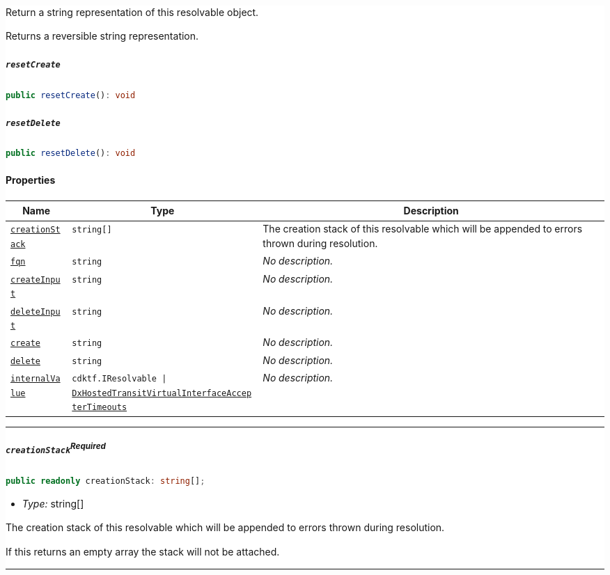 Return a string representation of this resolvable object.

Returns a reversible string representation.

##### `resetCreate` <a name="resetCreate" id="@cdktf/aws-cdk.dxHostedTransitVirtualInterfaceAccepter.DxHostedTransitVirtualInterfaceAccepterTimeoutsOutputReference.resetCreate"></a>

```typescript
public resetCreate(): void
```

##### `resetDelete` <a name="resetDelete" id="@cdktf/aws-cdk.dxHostedTransitVirtualInterfaceAccepter.DxHostedTransitVirtualInterfaceAccepterTimeoutsOutputReference.resetDelete"></a>

```typescript
public resetDelete(): void
```


#### Properties <a name="Properties" id="Properties"></a>

| **Name** | **Type** | **Description** |
| --- | --- | --- |
| <code><a href="#@cdktf/aws-cdk.dxHostedTransitVirtualInterfaceAccepter.DxHostedTransitVirtualInterfaceAccepterTimeoutsOutputReference.property.creationStack">creationStack</a></code> | <code>string[]</code> | The creation stack of this resolvable which will be appended to errors thrown during resolution. |
| <code><a href="#@cdktf/aws-cdk.dxHostedTransitVirtualInterfaceAccepter.DxHostedTransitVirtualInterfaceAccepterTimeoutsOutputReference.property.fqn">fqn</a></code> | <code>string</code> | *No description.* |
| <code><a href="#@cdktf/aws-cdk.dxHostedTransitVirtualInterfaceAccepter.DxHostedTransitVirtualInterfaceAccepterTimeoutsOutputReference.property.createInput">createInput</a></code> | <code>string</code> | *No description.* |
| <code><a href="#@cdktf/aws-cdk.dxHostedTransitVirtualInterfaceAccepter.DxHostedTransitVirtualInterfaceAccepterTimeoutsOutputReference.property.deleteInput">deleteInput</a></code> | <code>string</code> | *No description.* |
| <code><a href="#@cdktf/aws-cdk.dxHostedTransitVirtualInterfaceAccepter.DxHostedTransitVirtualInterfaceAccepterTimeoutsOutputReference.property.create">create</a></code> | <code>string</code> | *No description.* |
| <code><a href="#@cdktf/aws-cdk.dxHostedTransitVirtualInterfaceAccepter.DxHostedTransitVirtualInterfaceAccepterTimeoutsOutputReference.property.delete">delete</a></code> | <code>string</code> | *No description.* |
| <code><a href="#@cdktf/aws-cdk.dxHostedTransitVirtualInterfaceAccepter.DxHostedTransitVirtualInterfaceAccepterTimeoutsOutputReference.property.internalValue">internalValue</a></code> | <code>cdktf.IResolvable \| <a href="#@cdktf/aws-cdk.dxHostedTransitVirtualInterfaceAccepter.DxHostedTransitVirtualInterfaceAccepterTimeouts">DxHostedTransitVirtualInterfaceAccepterTimeouts</a></code> | *No description.* |

---

##### `creationStack`<sup>Required</sup> <a name="creationStack" id="@cdktf/aws-cdk.dxHostedTransitVirtualInterfaceAccepter.DxHostedTransitVirtualInterfaceAccepterTimeoutsOutputReference.property.creationStack"></a>

```typescript
public readonly creationStack: string[];
```

- *Type:* string[]

The creation stack of this resolvable which will be appended to errors thrown during resolution.

If this returns an empty array the stack will not be attached.

---
